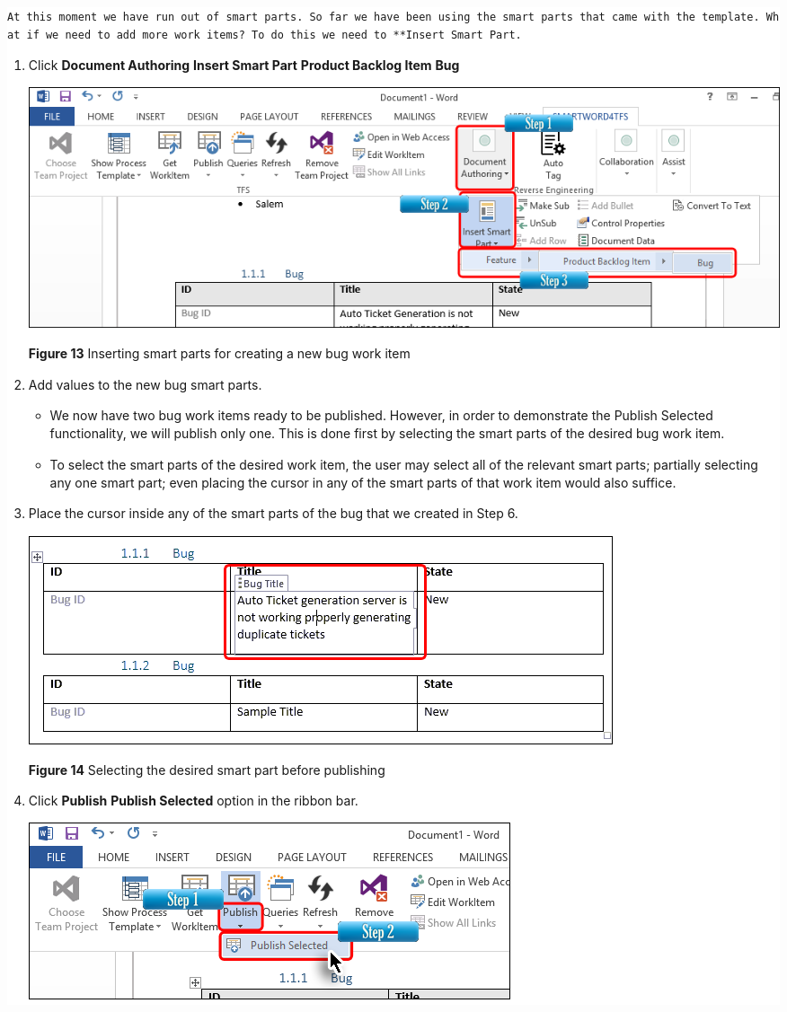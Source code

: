     At this moment we have run out of smart parts. So far we have been using the smart parts that came with the template. What if we need to add more work items? To do this we need to **Insert Smart Part.

1. Click **Document Authoring** **Insert Smart Part** **Product Backlog Item** **Bug**

   ![](images/45.png)

   **Figure 13** Inserting smart parts for creating a new bug work item

1. Add values to the new bug smart parts.

   - We now have two bug work items ready to be published. However, in order to demonstrate the Publish Selected functionality, we will publish only one. This is done first by selecting the smart parts of the desired bug work item.

   - To select the smart parts of the desired work item, the user may select all of the relevant smart parts; partially selecting any one smart part; even placing the cursor in any of the smart parts of that work item would also suffice.

1. Place the cursor inside any of the smart parts of the bug that we created in Step 6.

   ![](images/46.png)

   **Figure 14** Selecting the desired smart part before publishing

1. Click **Publish** **Publish Selected** option in the ribbon bar.

   ![](images/47.png)

